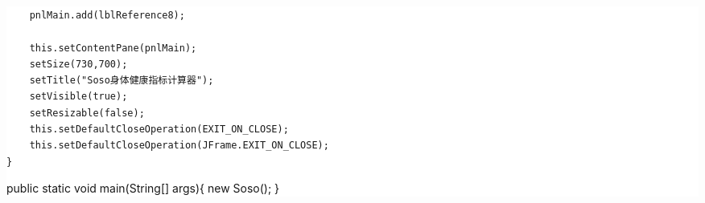         pnlMain.add(lblReference8);

        this.setContentPane(pnlMain);
        setSize(730,700);
        setTitle("Soso身体健康指标计算器");
        setVisible(true);
        setResizable(false);
        this.setDefaultCloseOperation(EXIT_ON_CLOSE);
        this.setDefaultCloseOperation(JFrame.EXIT_ON_CLOSE);                                      
    }

  public static void main(String[] args){
        new Soso();
    }
